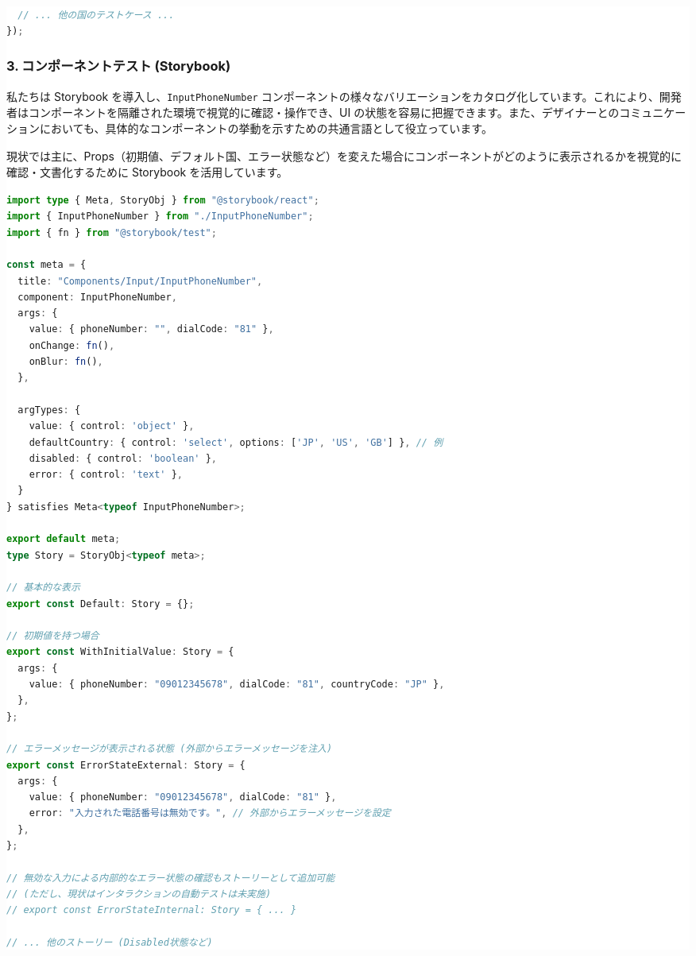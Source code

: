 ```typescript
  // ... 他の国のテストケース ...
});
```


### 3. コンポーネントテスト (Storybook)

私たちは Storybook を導入し、`InputPhoneNumber` コンポーネントの様々なバリエーションをカタログ化しています。これにより、開発者はコンポーネントを隔離された環境で視覚的に確認・操作でき、UI の状態を容易に把握できます。また、デザイナーとのコミュニケーションにおいても、具体的なコンポーネントの挙動を示すための共通言語として役立っています。

現状では主に、Props（初期値、デフォルト国、エラー状態など）を変えた場合にコンポーネントがどのように表示されるかを視覚的に確認・文書化するために Storybook を活用しています。

```typescript
import type { Meta, StoryObj } from "@storybook/react";
import { InputPhoneNumber } from "./InputPhoneNumber";
import { fn } from "@storybook/test";

const meta = {
  title: "Components/Input/InputPhoneNumber",
  component: InputPhoneNumber,
  args: {
    value: { phoneNumber: "", dialCode: "81" },
    onChange: fn(), 
    onBlur: fn(),
  },
  
  argTypes: {
    value: { control: 'object' },
    defaultCountry: { control: 'select', options: ['JP', 'US', 'GB'] }, // 例
    disabled: { control: 'boolean' },
    error: { control: 'text' },
  }
} satisfies Meta<typeof InputPhoneNumber>;

export default meta;
type Story = StoryObj<typeof meta>;

// 基本的な表示
export const Default: Story = {};

// 初期値を持つ場合
export const WithInitialValue: Story = {
  args: {
    value: { phoneNumber: "09012345678", dialCode: "81", countryCode: "JP" },
  },
};

// エラーメッセージが表示される状態 (外部からエラーメッセージを注入)
export const ErrorStateExternal: Story = {
  args: {
    value: { phoneNumber: "09012345678", dialCode: "81" },
    error: "入力された電話番号は無効です。", // 外部からエラーメッセージを設定
  },
};

// 無効な入力による内部的なエラー状態の確認もストーリーとして追加可能
// (ただし、現状はインタラクションの自動テストは未実施)
// export const ErrorStateInternal: Story = { ... }

// ... 他のストーリー (Disabled状態など)
```

